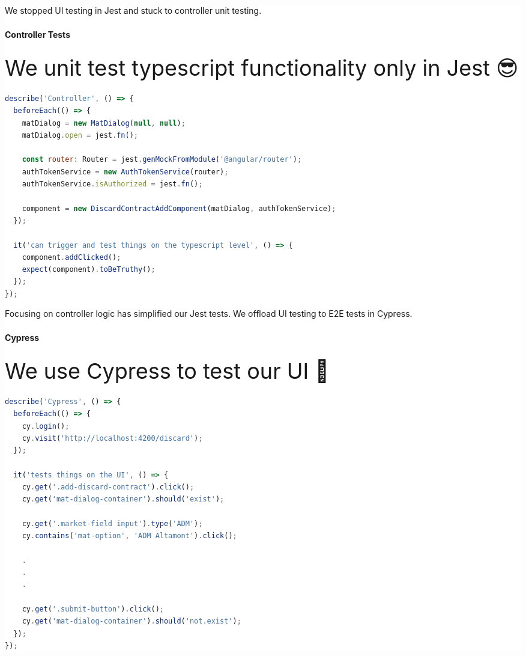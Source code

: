 We stopped UI testing in Jest and stuck to controller unit testing.

#### Controller Tests
<span style="font-size: 36px">We unit test typescript functionality only in Jest 😎</span>

```js
describe('Controller', () => {
  beforeEach(() => {
    matDialog = new MatDialog(null, null);
    matDialog.open = jest.fn();

    const router: Router = jest.genMockFromModule('@angular/router');
    authTokenService = new AuthTokenService(router);
    authTokenService.isAuthorized = jest.fn();

    component = new DiscardContractAddComponent(matDialog, authTokenService);
  });

  it('can trigger and test things on the typescript level', () => {
    component.addClicked();
    expect(component).toBeTruthy();
  });
});
```

Focusing on controller logic has simplified our Jest tests. We offload UI testing to E2E tests in Cypress.

#### Cypress
<span style="font-size: 36px">We use Cypress to test our UI 🥳</span>

```js
describe('Cypress', () => {
  beforeEach(() => {
    cy.login();
    cy.visit('http://localhost:4200/discard');
  });

  it('tests things on the UI', () => {
    cy.get('.add-discard-contract').click();
    cy.get('mat-dialog-container').should('exist');

    cy.get('.market-field input').type('ADM');
    cy.contains('mat-option', 'ADM Altamont').click();

    .
    .
    .

    cy.get('.submit-button').click();
    cy.get('mat-dialog-container').should('not.exist');
  });
});
```
